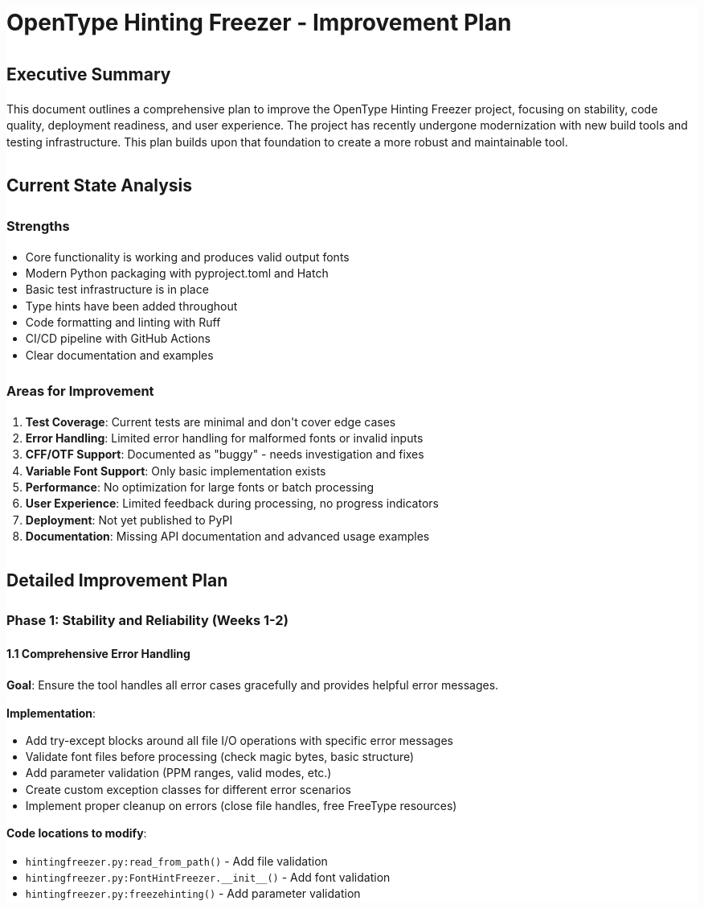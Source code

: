 # OpenType Hinting Freezer - Improvement Plan

## Executive Summary

This document outlines a comprehensive plan to improve the OpenType Hinting Freezer project, focusing on stability, code quality, deployment readiness, and user experience. The project has recently undergone modernization with new build tools and testing infrastructure. This plan builds upon that foundation to create a more robust and maintainable tool.

## Current State Analysis

### Strengths
- Core functionality is working and produces valid output fonts
- Modern Python packaging with pyproject.toml and Hatch
- Basic test infrastructure is in place
- Type hints have been added throughout
- Code formatting and linting with Ruff
- CI/CD pipeline with GitHub Actions
- Clear documentation and examples

### Areas for Improvement
1. **Test Coverage**: Current tests are minimal and don't cover edge cases
2. **Error Handling**: Limited error handling for malformed fonts or invalid inputs
3. **CFF/OTF Support**: Documented as "buggy" - needs investigation and fixes
4. **Variable Font Support**: Only basic implementation exists
5. **Performance**: No optimization for large fonts or batch processing
6. **User Experience**: Limited feedback during processing, no progress indicators
7. **Deployment**: Not yet published to PyPI
8. **Documentation**: Missing API documentation and advanced usage examples

## Detailed Improvement Plan

### Phase 1: Stability and Reliability (Weeks 1-2)

#### 1.1 Comprehensive Error Handling
**Goal**: Ensure the tool handles all error cases gracefully and provides helpful error messages.

**Implementation**:
- Add try-except blocks around all file I/O operations with specific error messages
- Validate font files before processing (check magic bytes, basic structure)
- Add parameter validation (PPM ranges, valid modes, etc.)
- Create custom exception classes for different error scenarios
- Implement proper cleanup on errors (close file handles, free FreeType resources)

**Code locations to modify**:
- `hintingfreezer.py:read_from_path()` - Add file validation
- `hintingfreezer.py:FontHintFreezer.__init__()` - Add font validation
- `hintingfreezer.py:freezehinting()` - Add parameter validation
